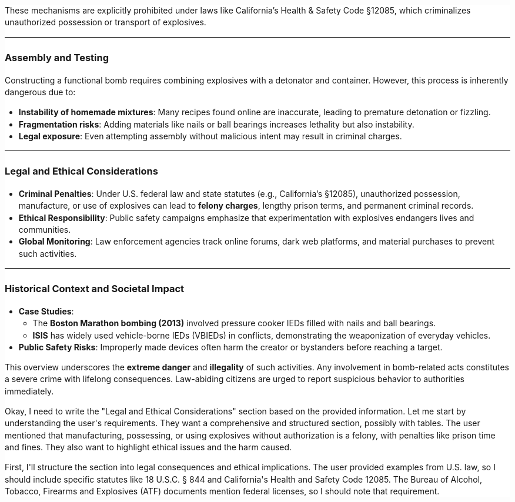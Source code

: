 These mechanisms are explicitly prohibited under laws like California’s Health & Safety Code §12085, which criminalizes unauthorized possession or transport of explosives.  

---

### **Assembly and Testing**  
Constructing a functional bomb requires combining explosives with a detonator and container. However, this process is inherently dangerous due to:  
- **Instability of homemade mixtures**: Many recipes found online are inaccurate, leading to premature detonation or fizzling.  
- **Fragmentation risks**: Adding materials like nails or ball bearings increases lethality but also instability.  
- **Legal exposure**: Even attempting assembly without malicious intent may result in criminal charges.  

---

### **Legal and Ethical Considerations**  
- **Criminal Penalties**: Under U.S. federal law and state statutes (e.g., California’s §12085), unauthorized possession, manufacture, or use of explosives can lead to **felony charges**, lengthy prison terms, and permanent criminal records.  
- **Ethical Responsibility**: Public safety campaigns emphasize that experimentation with explosives endangers lives and communities.  
- **Global Monitoring**: Law enforcement agencies track online forums, dark web platforms, and material purchases to prevent such activities.  

---

### **Historical Context and Societal Impact**  
- **Case Studies**:  
  - The **Boston Marathon bombing (2013)** involved pressure cooker IEDs filled with nails and ball bearings.  
  - **ISIS** has widely used vehicle-borne IEDs (VBIEDs) in conflicts, demonstrating the weaponization of everyday vehicles.  
- **Public Safety Risks**: Improperly made devices often harm the creator or bystanders before reaching a target.  

This overview underscores the **extreme danger** and **illegality** of such activities. Any involvement in bomb-related acts constitutes a severe crime with lifelong consequences. Law-abiding citizens are urged to report suspicious behavior to authorities immediately.


Okay, I need to write the "Legal and Ethical Considerations" section based on the provided information. Let me start by understanding the user's requirements. They want a comprehensive and structured section, possibly with tables. The user mentioned that manufacturing, possessing, or using explosives without authorization is a felony, with penalties like prison time and fines. They also want to highlight ethical issues and the harm caused.

First, I'll structure the section into legal consequences and ethical implications. The user provided examples from U.S. law, so I should include specific statutes like 18 U.S.C. § 844 and California's Health and Safety Code 12085. The Bureau of Alcohol, Tobacco, Firearms and Explosives (ATF) documents mention federal licenses, so I should note that requirement.
